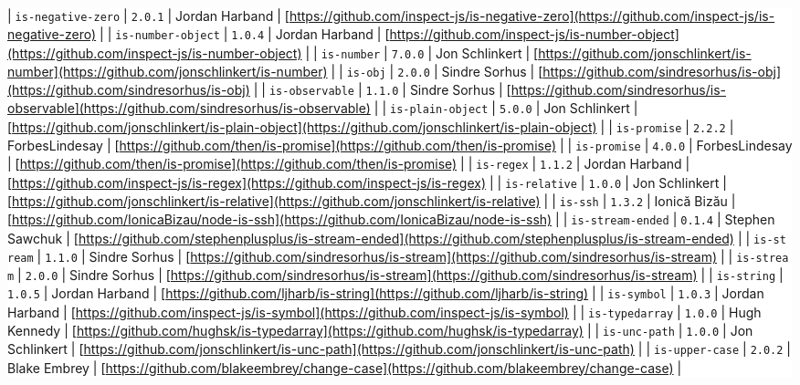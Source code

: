 | `is-negative-zero`                                   | `2.0.1`        | Jordan Harband                 | [https://github.com/inspect-js/is-negative-zero](https://github.com/inspect-js/is-negative-zero)                                                                                                     |
| `is-number-object`                                   | `1.0.4`        | Jordan Harband                 | [https://github.com/inspect-js/is-number-object](https://github.com/inspect-js/is-number-object)                                                                                                     |
| `is-number`                                          | `7.0.0`        | Jon Schlinkert                 | [https://github.com/jonschlinkert/is-number](https://github.com/jonschlinkert/is-number)                                                                                                             |
| `is-obj`                                             | `2.0.0`        | Sindre Sorhus                  | [https://github.com/sindresorhus/is-obj](https://github.com/sindresorhus/is-obj)                                                                                                                     |
| `is-observable`                                      | `1.1.0`        | Sindre Sorhus                  | [https://github.com/sindresorhus/is-observable](https://github.com/sindresorhus/is-observable)                                                                                                       |
| `is-plain-object`                                    | `5.0.0`        | Jon Schlinkert                 | [https://github.com/jonschlinkert/is-plain-object](https://github.com/jonschlinkert/is-plain-object)                                                                                                 |
| `is-promise`                                         | `2.2.2`        | ForbesLindesay                 | [https://github.com/then/is-promise](https://github.com/then/is-promise)                                                                                                                             |
| `is-promise`                                         | `4.0.0`        | ForbesLindesay                 | [https://github.com/then/is-promise](https://github.com/then/is-promise)                                                                                                                             |
| `is-regex`                                           | `1.1.2`        | Jordan Harband                 | [https://github.com/inspect-js/is-regex](https://github.com/inspect-js/is-regex)                                                                                                                     |
| `is-relative`                                        | `1.0.0`        | Jon Schlinkert                 | [https://github.com/jonschlinkert/is-relative](https://github.com/jonschlinkert/is-relative)                                                                                                         |
| `is-ssh`                                             | `1.3.2`        | Ionică Bizău                   | [https://github.com/IonicaBizau/node-is-ssh](https://github.com/IonicaBizau/node-is-ssh)                                                                                                             |
| `is-stream-ended`                                    | `0.1.4`        | Stephen Sawchuk                | [https://github.com/stephenplusplus/is-stream-ended](https://github.com/stephenplusplus/is-stream-ended)                                                                                             |
| `is-stream`                                          | `1.1.0`        | Sindre Sorhus                  | [https://github.com/sindresorhus/is-stream](https://github.com/sindresorhus/is-stream)                                                                                                               |
| `is-stream`                                          | `2.0.0`        | Sindre Sorhus                  | [https://github.com/sindresorhus/is-stream](https://github.com/sindresorhus/is-stream)                                                                                                               |
| `is-string`                                          | `1.0.5`        | Jordan Harband                 | [https://github.com/ljharb/is-string](https://github.com/ljharb/is-string)                                                                                                                           |
| `is-symbol`                                          | `1.0.3`        | Jordan Harband                 | [https://github.com/inspect-js/is-symbol](https://github.com/inspect-js/is-symbol)                                                                                                                   |
| `is-typedarray`                                      | `1.0.0`        | Hugh Kennedy                   | [https://github.com/hughsk/is-typedarray](https://github.com/hughsk/is-typedarray)                                                                                                                   |
| `is-unc-path`                                        | `1.0.0`        | Jon Schlinkert                 | [https://github.com/jonschlinkert/is-unc-path](https://github.com/jonschlinkert/is-unc-path)                                                                                                         |
| `is-upper-case`                                      | `2.0.2`        | Blake Embrey                   | [https://github.com/blakeembrey/change-case](https://github.com/blakeembrey/change-case)                                                                                                             |